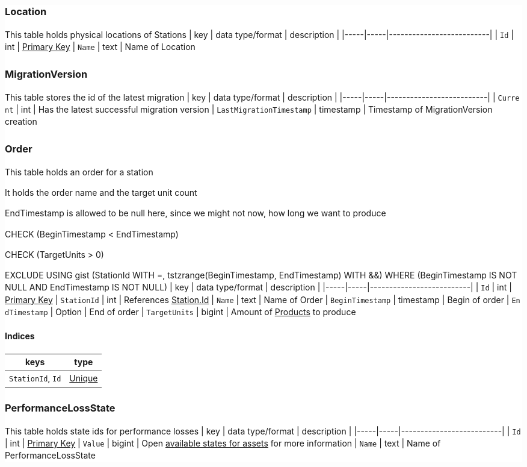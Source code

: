 
### Location
This table holds physical locations of Stations
| key | data type/format | description |
|-----|-----|--------------------------|
| `Id` | int | [Primary Key](https://www.postgresql.org/docs/current/ddl-constraints.html#DDL-CONSTRAINTS-PRIMARY-KEYS)
| `Name` | text | Name of Location


### MigrationVersion
This table stores the id of the latest migration
| key | data type/format | description |
|-----|-----|--------------------------|
| `Current` | int | Has the latest successful migration version 
| `LastMigrationTimestamp` | timestamp | Timestamp of MigrationVersion creation


### Order
This table holds an order for a station

It holds the order name and the target unit count

EndTimestamp is allowed to be null here, since we might not now, how long we want to produce

CHECK (BeginTimestamp < EndTimestamp)

CHECK (TargetUnits > 0)

EXCLUDE USING gist (StationId WITH =, tstzrange(BeginTimestamp, EndTimestamp) WITH &&) WHERE (BeginTimestamp IS NOT NULL AND EndTimestamp IS NOT NULL)
| key | data type/format | description |
|-----|-----|--------------------------|
| `Id` | int | [Primary Key](https://www.postgresql.org/docs/current/ddl-constraints.html#DDL-CONSTRAINTS-PRIMARY-KEYS)
| `StationId` | int | References [Station.Id](#station) 
| `Name` | text | Name of Order
| `BeginTimestamp` | timestamp | Begin of order
| `EndTimestamp` | Option<timestamp> | End of order
| `TargetUnits` | bigint | Amount of [Products](#product) to produce 
#### Indices
| keys | type |
|-----|-----|
| `StationId`, `Id` | [Unique](https://www.postgresql.org/docs/current/ddl-constraints.html#DDL-CONSTRAINTS-UNIQUE-CONSTRAINTS)


### PerformanceLossState
This table holds state ids for performance losses
| key | data type/format | description |
|-----|-----|--------------------------|
| `Id` | int | [Primary Key](https://www.postgresql.org/docs/current/ddl-constraints.html#DDL-CONSTRAINTS-PRIMARY-KEYS)
| `Value` | bigint | Open [available states for assets](https://docs.umh.app/docs/concepts/state/) for more information 
| `Name` | text | Name of PerformanceLossState
